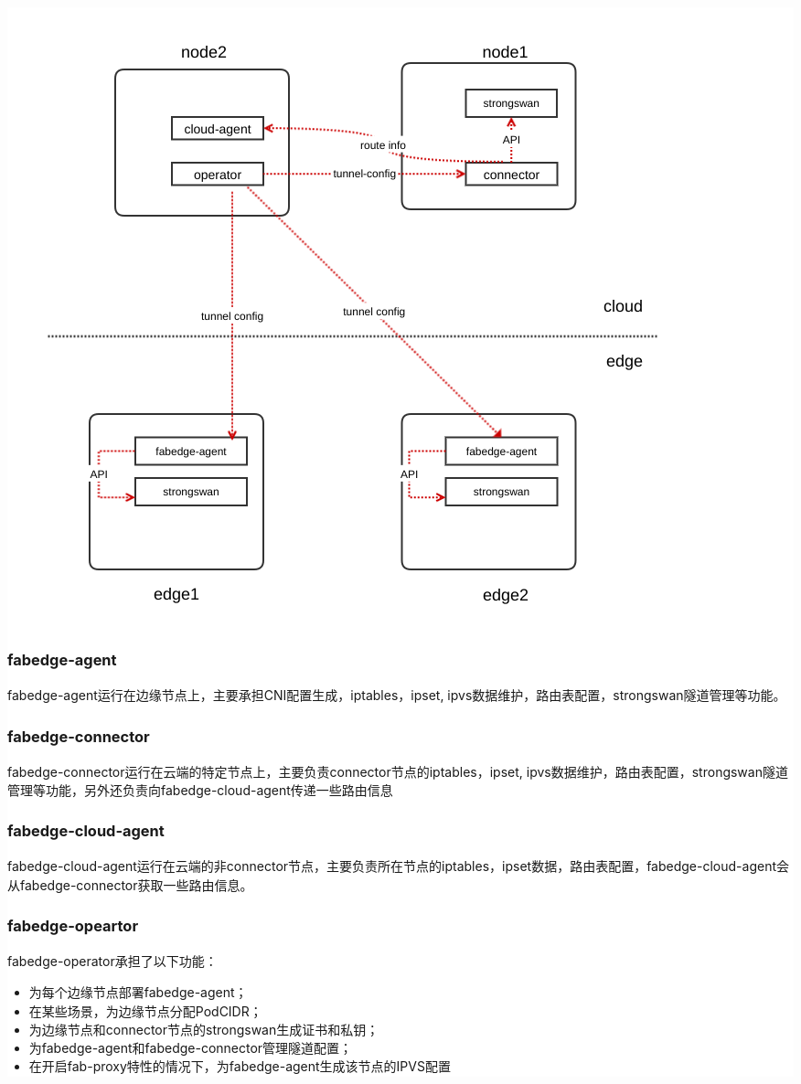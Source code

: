 ![fabedge-arch](./images/fabedge-arch.png)

### fabedge-agent

fabedge-agent运行在边缘节点上，主要承担CNI配置生成，iptables，ipset, ipvs数据维护，路由表配置，strongswan隧道管理等功能。

### fabedge-connector

fabedge-connector运行在云端的特定节点上，主要负责connector节点的iptables，ipset, ipvs数据维护，路由表配置，strongswan隧道管理等功能，另外还负责向fabedge-cloud-agent传递一些路由信息

### fabedge-cloud-agent

fabedge-cloud-agent运行在云端的非connector节点，主要负责所在节点的iptables，ipset数据，路由表配置，fabedge-cloud-agent会从fabedge-connector获取一些路由信息。

### fabedge-opeartor

fabedge-operator承担了以下功能：

* 为每个边缘节点部署fabedge-agent；
* 在某些场景，为边缘节点分配PodCIDR；
* 为边缘节点和connector节点的strongswan生成证书和私钥；
* 为fabedge-agent和fabedge-connector管理隧道配置；
* 在开启fab-proxy特性的情况下，为fabedge-agent生成该节点的IPVS配置
